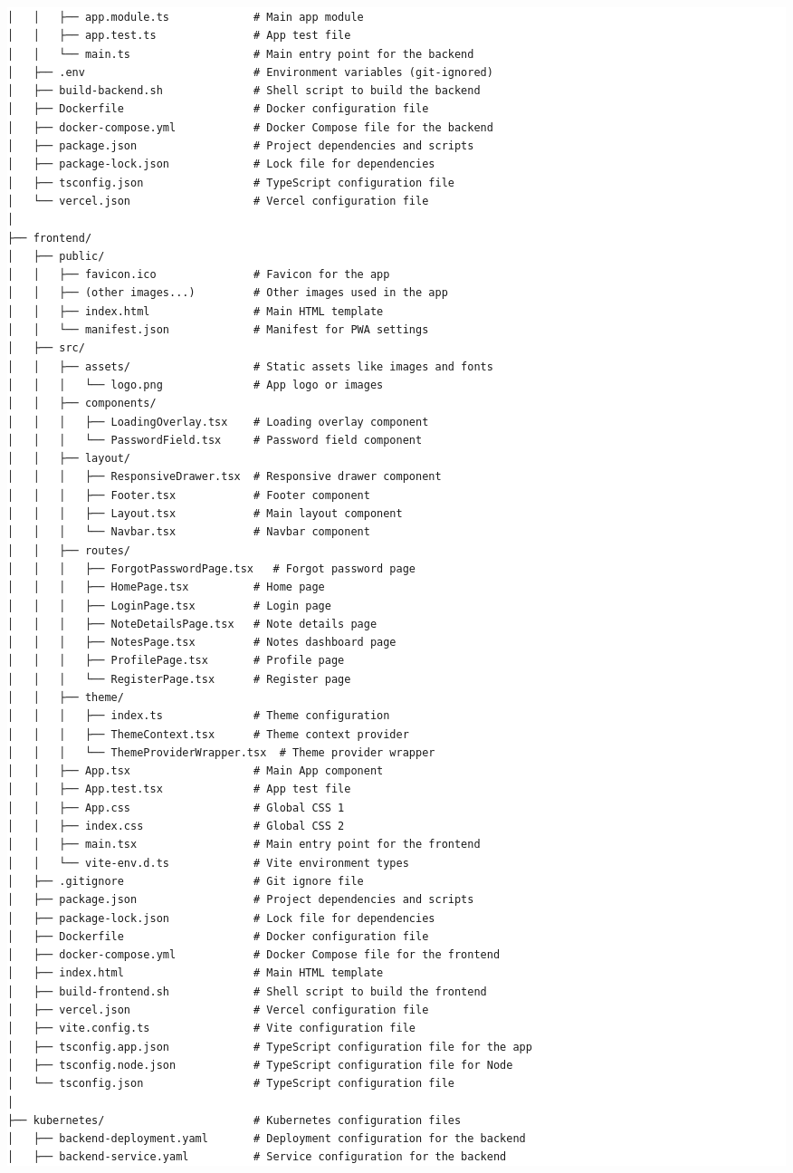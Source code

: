 ```
│   │   ├── app.module.ts             # Main app module
│   │   ├── app.test.ts               # App test file
│   │   └── main.ts                   # Main entry point for the backend
│   ├── .env                          # Environment variables (git-ignored)
│   ├── build-backend.sh              # Shell script to build the backend
│   ├── Dockerfile                    # Docker configuration file
│   ├── docker-compose.yml            # Docker Compose file for the backend
│   ├── package.json                  # Project dependencies and scripts
│   ├── package-lock.json             # Lock file for dependencies
│   ├── tsconfig.json                 # TypeScript configuration file
│   └── vercel.json                   # Vercel configuration file
│
├── frontend/
│   ├── public/
│   │   ├── favicon.ico               # Favicon for the app
│   │   ├── (other images...)         # Other images used in the app
│   │   ├── index.html                # Main HTML template
│   │   └── manifest.json             # Manifest for PWA settings
│   ├── src/
│   │   ├── assets/                   # Static assets like images and fonts
│   │   │   └── logo.png              # App logo or images
│   │   ├── components/
│   │   │   ├── LoadingOverlay.tsx    # Loading overlay component
│   │   │   └── PasswordField.tsx     # Password field component
│   │   ├── layout/
│   │   │   ├── ResponsiveDrawer.tsx  # Responsive drawer component
│   │   │   ├── Footer.tsx            # Footer component
│   │   │   ├── Layout.tsx            # Main layout component
│   │   │   └── Navbar.tsx            # Navbar component
│   │   ├── routes/
│   │   │   ├── ForgotPasswordPage.tsx   # Forgot password page
│   │   │   ├── HomePage.tsx          # Home page
│   │   │   ├── LoginPage.tsx         # Login page
│   │   │   ├── NoteDetailsPage.tsx   # Note details page
│   │   │   ├── NotesPage.tsx         # Notes dashboard page
│   │   │   ├── ProfilePage.tsx       # Profile page
│   │   │   └── RegisterPage.tsx      # Register page
│   │   ├── theme/
│   │   │   ├── index.ts              # Theme configuration
│   │   │   ├── ThemeContext.tsx      # Theme context provider
│   │   │   └── ThemeProviderWrapper.tsx  # Theme provider wrapper
│   │   ├── App.tsx                   # Main App component
│   │   ├── App.test.tsx              # App test file
│   │   ├── App.css                   # Global CSS 1
│   │   ├── index.css                 # Global CSS 2
│   │   ├── main.tsx                  # Main entry point for the frontend
│   │   └── vite-env.d.ts             # Vite environment types
│   ├── .gitignore                    # Git ignore file
│   ├── package.json                  # Project dependencies and scripts
│   ├── package-lock.json             # Lock file for dependencies
│   ├── Dockerfile                    # Docker configuration file
│   ├── docker-compose.yml            # Docker Compose file for the frontend
│   ├── index.html                    # Main HTML template
│   ├── build-frontend.sh             # Shell script to build the frontend
│   ├── vercel.json                   # Vercel configuration file
│   ├── vite.config.ts                # Vite configuration file
│   ├── tsconfig.app.json             # TypeScript configuration file for the app
│   ├── tsconfig.node.json            # TypeScript configuration file for Node
│   └── tsconfig.json                 # TypeScript configuration file
│
├── kubernetes/                       # Kubernetes configuration files
│   ├── backend-deployment.yaml       # Deployment configuration for the backend
│   ├── backend-service.yaml          # Service configuration for the backend
```